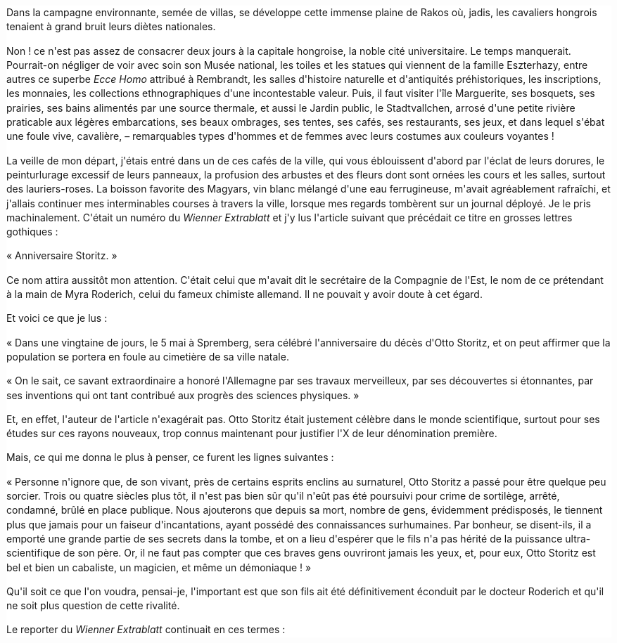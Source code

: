 Dans la campagne environnante, semée de villas, se développe cette immense plaine de Rakos où, jadis, les cavaliers hongrois tenaient à grand bruit leurs diètes nationales.

Non ! ce n'est pas assez de consacrer deux jours à la capitale hongroise, la noble cité universitaire. Le temps manquerait. Pourrait-on négliger de voir avec soin son Musée national, les toiles et les statues qui viennent de la famille Eszterhazy, entre autres ce superbe *Ecce Homo* attribué à Rembrandt, les salles d'histoire naturelle et d'antiquités préhistoriques, les inscriptions, les monnaies, les collections ethnographiques d'une incontestable valeur. Puis, il faut visiter l'île Marguerite, ses bosquets, ses prairies, ses bains alimentés par une source thermale, et aussi le Jardin public, le Stadtvallchen, arrosé d'une petite rivière praticable aux légères embarcations, ses beaux ombrages, ses tentes, ses cafés, ses restaurants, ses jeux, et dans lequel s'ébat une foule vive, cavalière, – remarquables types d'hommes et de femmes avec leurs costumes aux couleurs voyantes !

La veille de mon départ, j'étais entré dans un de ces cafés de la ville, qui vous éblouissent d'abord par l'éclat de leurs dorures, le peinturlurage excessif de leurs panneaux, la profusion des arbustes et des fleurs dont sont ornées les cours et les salles, surtout des lauriers-roses. La boisson favorite des Magyars, vin blanc mélangé d'une eau ferrugineuse, m'avait agréablement rafraîchi, et j'allais continuer mes interminables courses à travers la ville, lorsque mes regards tombèrent sur un journal déployé. Je le pris machinalement. C'était un numéro du *Wienner Extrablatt* et j'y lus l'article suivant que précédait ce titre en grosses lettres gothiques :

« Anniversaire Storitz. »

Ce nom attira aussitôt mon attention. C'était celui que m'avait dit le secrétaire de la Compagnie de l'Est, le nom de ce prétendant à la main de Myra Roderich, celui du fameux chimiste allemand. Il ne pouvait y avoir doute à cet égard.

Et voici ce que je lus :

« Dans une vingtaine de jours, le 5 mai à Spremberg, sera célébré l'anniversaire du décès d'Otto Storitz, et on peut affirmer que la population se portera en foule au cimetière de sa ville natale.

« On le sait, ce savant extraordinaire a honoré l'Allemagne par ses travaux merveilleux, par ses découvertes si étonnantes, par ses inventions qui ont tant contribué aux progrès des sciences physiques. »

Et, en effet, l'auteur de l'article n'exagérait pas. Otto Storitz était justement célèbre dans le monde scientifique, surtout pour ses études sur ces rayons nouveaux, trop connus maintenant pour justifier l'X de leur dénomination première.

Mais, ce qui me donna le plus à penser, ce furent les lignes suivantes :

« Personne n'ignore que, de son vivant, près de certains esprits enclins au surnaturel, Otto Storitz a passé pour être quelque peu sorcier. Trois ou quatre siècles plus tôt, il n'est pas bien sûr qu'il n'eût pas été poursuivi pour crime de sortilège, arrêté, condamné, brûlé en place publique. Nous ajouterons que depuis sa mort, nombre de gens, évidemment prédisposés, le tiennent plus que jamais pour un faiseur d'incantations, ayant possédé des connaissances surhumaines. Par bonheur, se disent-ils, il a emporté une grande partie de ses secrets dans la tombe, et on a lieu d'espérer que le fils n'a pas hérité de la puissance ultra-scientifique de son père. Or, il ne faut pas compter que ces braves gens ouvriront jamais les yeux, et, pour eux, Otto Storitz est bel et bien un cabaliste, un magicien, et même un démoniaque ! »

Qu'il soit ce que l'on voudra, pensai-je, l'important est que son fils ait été définitivement éconduit par le docteur Roderich et qu'il ne soit plus question de cette rivalité.

Le reporter du *Wienner Extrablatt* continuait en ces termes :
